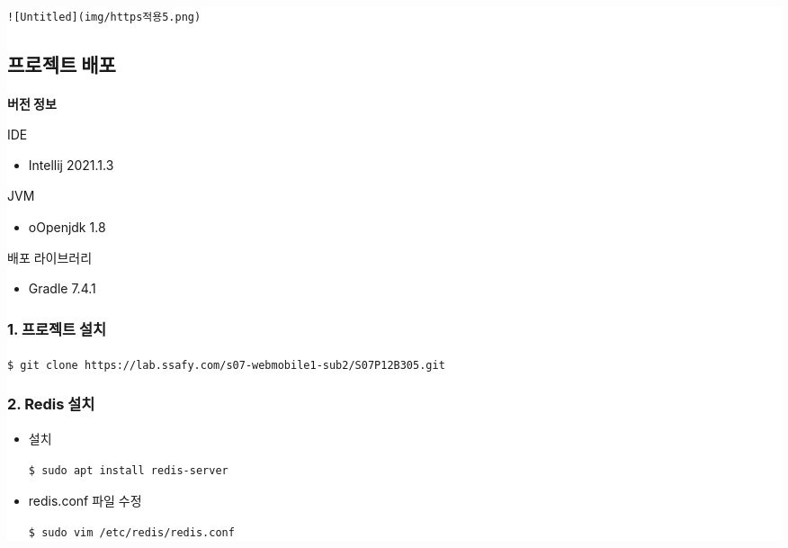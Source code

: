     ![Untitled](img/https적용5.png)


## 프로젝트 배포
**버전 정보**

IDE
- Intellij 2021.1.3

JVM
- oOpenjdk 1.8

배포 라이브러리
- Gradle 7.4.1

### 1. 프로젝트 설치
```bash
$ git clone https://lab.ssafy.com/s07-webmobile1-sub2/S07P12B305.git
```

### 2. Redis 설치
- 설치

    ```bash
    $ sudo apt install redis-server
    ```

- redis.conf 파일 수정

    ```bash
    $ sudo vim /etc/redis/redis.conf
    ```
